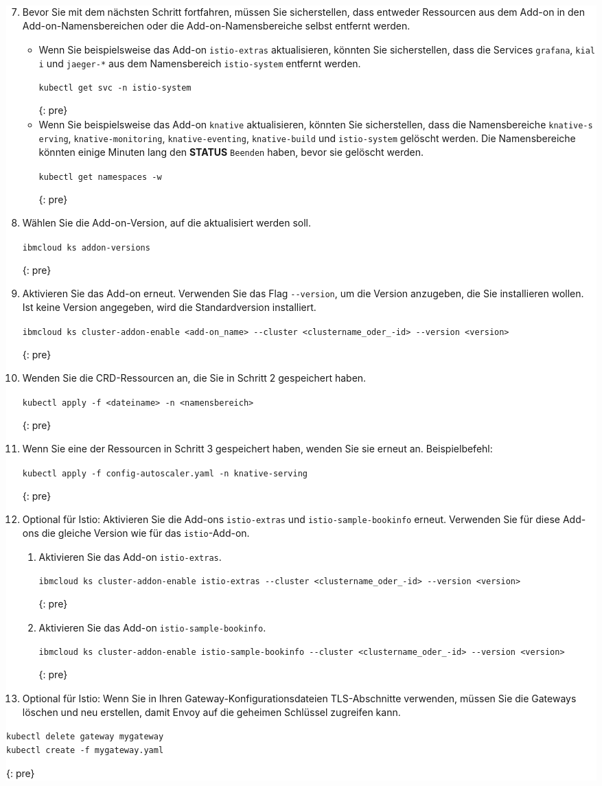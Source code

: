 7. Bevor Sie mit dem nächsten Schritt fortfahren, müssen Sie sicherstellen, dass entweder Ressourcen aus dem Add-on in den Add-on-Namensbereichen oder die Add-on-Namensbereiche selbst entfernt werden.
   * Wenn Sie beispielsweise das Add-on `istio-extras` aktualisieren, könnten Sie sicherstellen, dass die Services `grafana`, `kiali` und `jaeger-*` aus dem Namensbereich `istio-system` entfernt werden.
     ```
     kubectl get svc -n istio-system
     ```
     {: pre}
   * Wenn Sie beispielsweise das Add-on `knative` aktualisieren, könnten Sie sicherstellen, dass die Namensbereiche `knative-serving`, `knative-monitoring`, `knative-eventing`, `knative-build` und `istio-system` gelöscht werden. Die Namensbereiche könnten einige Minuten lang den **STATUS** `Beenden` haben, bevor sie gelöscht werden.
     ```
     kubectl get namespaces -w
     ```
     {: pre}

8. Wählen Sie die Add-on-Version, auf die aktualisiert werden soll.
   ```
   ibmcloud ks addon-versions
   ```
   {: pre}

9. Aktivieren Sie das Add-on erneut. Verwenden Sie das Flag `--version`, um die Version anzugeben, die Sie installieren wollen. Ist keine Version angegeben, wird die Standardversion installiert.
   ```
   ibmcloud ks cluster-addon-enable <add-on_name> --cluster <clustername_oder_-id> --version <version>
   ```
   {: pre}

10. Wenden Sie die CRD-Ressourcen an, die Sie in Schritt 2 gespeichert haben.
    ```
    kubectl apply -f <dateiname> -n <namensbereich>
    ```
    {: pre}

11. Wenn Sie eine der Ressourcen in Schritt 3 gespeichert haben, wenden Sie sie erneut an.
    Beispielbefehl:
    ```
    kubectl apply -f config-autoscaler.yaml -n knative-serving
    ```
    {: pre}

12. Optional für Istio: Aktivieren Sie die Add-ons `istio-extras` und `istio-sample-bookinfo` erneut. Verwenden Sie für diese Add-ons die gleiche Version wie für das `istio`-Add-on.
    1. Aktivieren Sie das Add-on `istio-extras`.
       ```
       ibmcloud ks cluster-addon-enable istio-extras --cluster <clustername_oder_-id> --version <version>
       ```
       {: pre}

    2. Aktivieren Sie das Add-on `istio-sample-bookinfo`.
       ```
       ibmcloud ks cluster-addon-enable istio-sample-bookinfo --cluster <clustername_oder_-id> --version <version>
       ```
       {: pre}

13. Optional für Istio: Wenn Sie in Ihren Gateway-Konfigurationsdateien TLS-Abschnitte verwenden, müssen Sie die Gateways löschen und neu erstellen, damit Envoy auf die geheimen Schlüssel zugreifen kann. 
  ```
  kubectl delete gateway mygateway
  kubectl create -f mygateway.yaml
  ```
  {: pre}
